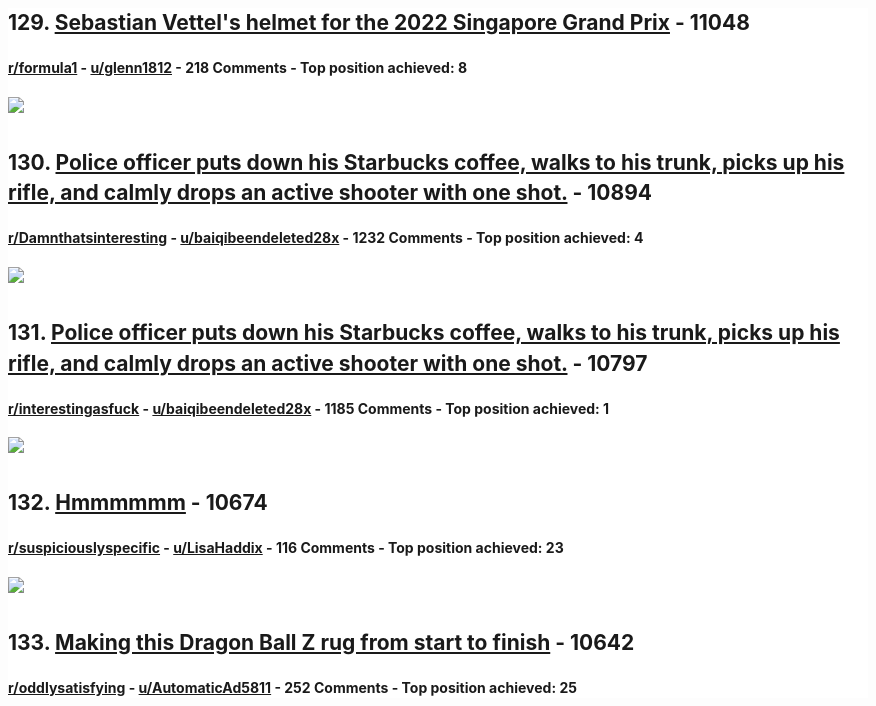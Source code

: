 ## 129. [Sebastian Vettel's helmet for the 2022 Singapore Grand Prix](http://reddit.com/r/formula1/comments/xrxb8s/sebastian_vettels_helmet_for_the_2022_singapore/) - 11048
#### [r/formula1](http://reddit.com/r/formula1) - [u/glenn1812](http://reddit.com/u/glenn1812) - 218 Comments - Top position achieved: 8

<a href="https://www.reddit.com/gallery/xrxb8s"><img src="https://b.thumbs.redditmedia.com/bkJrbOW4rOl2hm9WvD66q4UmSMgYh090grlfPbVk6TU.jpg"></img></a>

## 130. [Police officer puts down his Starbucks coffee, walks to his trunk, picks up his rifle, and calmly drops an active shooter with one shot.](http://reddit.com/r/Damnthatsinteresting/comments/xs7ikd/police_officer_puts_down_his_starbucks_coffee/) - 10894
#### [r/Damnthatsinteresting](http://reddit.com/r/Damnthatsinteresting) - [u/baiqibeendeleted28x](http://reddit.com/u/baiqibeendeleted28x) - 1232 Comments - Top position achieved: 4

<a href="https://v.redd.it/igppa47z81r91"><img src="https://b.thumbs.redditmedia.com/1OKBzwzstxKwmws85X938rNPn5QWY9WrluHy6RHWJzs.jpg"></img></a>

## 131. [Police officer puts down his Starbucks coffee, walks to his trunk, picks up his rifle, and calmly drops an active shooter with one shot.](http://reddit.com/r/interestingasfuck/comments/xs7ibb/police_officer_puts_down_his_starbucks_coffee/) - 10797
#### [r/interestingasfuck](http://reddit.com/r/interestingasfuck) - [u/baiqibeendeleted28x](http://reddit.com/u/baiqibeendeleted28x) - 1185 Comments - Top position achieved: 1

<a href="https://v.redd.it/vocn2ccx81r91"><img src="https://b.thumbs.redditmedia.com/V4jpIr2gDaJbucAuEVe_1mQO7cviWBT5prssqBkf1Oc.jpg"></img></a>

## 132. [Hmmmmmm](http://reddit.com/r/suspiciouslyspecific/comments/xryflr/hmmmmmm/) - 10674
#### [r/suspiciouslyspecific](http://reddit.com/r/suspiciouslyspecific) - [u/LisaHaddix](http://reddit.com/u/LisaHaddix) - 116 Comments - Top position achieved: 23

<a href="https://i.redd.it/qpw1gvlp7zq91.jpg"><img src="https://b.thumbs.redditmedia.com/4vt_uH3WDjws6ZtP3QiKH7Ytl_9na10SSattd2Tt-Eo.jpg"></img></a>

## 133. [Making this Dragon Ball Z rug from start to finish](http://reddit.com/r/oddlysatisfying/comments/xs4kqu/making_this_dragon_ball_z_rug_from_start_to_finish/) - 10642
#### [r/oddlysatisfying](http://reddit.com/r/oddlysatisfying) - [u/AutomaticAd5811](http://reddit.com/u/AutomaticAd5811) - 252 Comments - Top position achieved: 25
